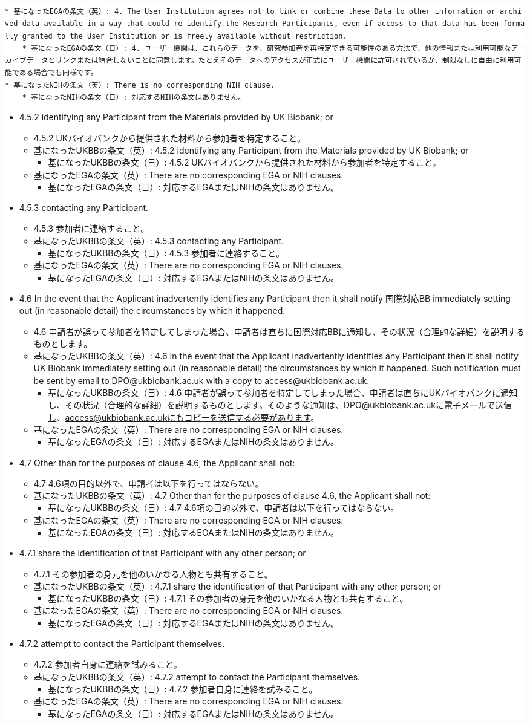     * 基になったEGAの条文（英）: 4. The User Institution agrees not to link or combine these Data to other information or archived data available in a way that could re-identify the Research Participants, even if access to that data has been formally granted to the User Institution or is freely available without restriction.
        * 基になったEGAの条文（日）: 4. ユーザー機関は、これらのデータを、研究参加者を再特定できる可能性のある方法で、他の情報または利用可能なアーカイブデータとリンクまたは結合しないことに同意します。たとえそのデータへのアクセスが正式にユーザー機関に許可されているか、制限なしに自由に利用可能である場合でも同様です。
    * 基になったNIHの条文（英）: There is no corresponding NIH clause.
        * 基になったNIHの条文（日）: 対応するNIHの条文はありません。

* 4.5.2 identifying any Participant from the Materials provided by UK Biobank; or
    * 4.5.2 UKバイオバンクから提供された材料から参加者を特定すること。
    * 基になったUKBBの条文（英）: 4.5.2 identifying any Participant from the Materials provided by UK Biobank; or
        * 基になったUKBBの条文（日）: 4.5.2 UKバイオバンクから提供された材料から参加者を特定すること。
    * 基になったEGAの条文（英）: There are no corresponding EGA or NIH clauses.
        * 基になったEGAの条文（日）: 対応するEGAまたはNIHの条文はありません。

* 4.5.3 contacting any Participant.
    * 4.5.3 参加者に連絡すること。
    * 基になったUKBBの条文（英）: 4.5.3 contacting any Participant.
        * 基になったUKBBの条文（日）: 4.5.3 参加者に連絡すること。
    * 基になったEGAの条文（英）: There are no corresponding EGA or NIH clauses.
        * 基になったEGAの条文（日）: 対応するEGAまたはNIHの条文はありません。

* 4.6 In the event that the Applicant inadvertently identifies any Participant then it shall notify 国際対応BB immediately setting out (in reasonable detail) the circumstances by which it happened.
    * 4.6 申請者が誤って参加者を特定してしまった場合、申請者は直ちに国際対応BBに通知し、その状況（合理的な詳細）を説明するものとします。
    * 基になったUKBBの条文（英）: 4.6 In the event that the Applicant inadvertently identifies any Participant then it shall notify UK Biobank immediately setting out (in reasonable detail) the circumstances by which it happened. Such notification must be sent by email to DPO@ukbiobank.ac.uk with a copy to access@ukbiobank.ac.uk.
        * 基になったUKBBの条文（日）: 4.6 申請者が誤って参加者を特定してしまった場合、申請者は直ちにUKバイオバンクに通知し、その状況（合理的な詳細）を説明するものとします。そのような通知は、DPO@ukbiobank.ac.ukに電子メールで送信し、access@ukbiobank.ac.ukにもコピーを送信する必要があります。
    * 基になったEGAの条文（英）: There are no corresponding EGA or NIH clauses.
        * 基になったEGAの条文（日）: 対応するEGAまたはNIHの条文はありません。

* 4.7 Other than for the purposes of clause 4.6, the Applicant shall not:
    * 4.7 4.6項の目的以外で、申請者は以下を行ってはならない。
    * 基になったUKBBの条文（英）: 4.7 Other than for the purposes of clause 4.6, the Applicant shall not:
        * 基になったUKBBの条文（日）: 4.7 4.6項の目的以外で、申請者は以下を行ってはならない。
    * 基になったEGAの条文（英）: There are no corresponding EGA or NIH clauses.
        * 基になったEGAの条文（日）: 対応するEGAまたはNIHの条文はありません。

* 4.7.1 share the identification of that Participant with any other person; or
    * 4.7.1 その参加者の身元を他のいかなる人物とも共有すること。
    * 基になったUKBBの条文（英）: 4.7.1 share the identification of that Participant with any other person; or
        * 基になったUKBBの条文（日）: 4.7.1 その参加者の身元を他のいかなる人物とも共有すること。
    * 基になったEGAの条文（英）: There are no corresponding EGA or NIH clauses.
        * 基になったEGAの条文（日）: 対応するEGAまたはNIHの条文はありません。

* 4.7.2 attempt to contact the Participant themselves.
    * 4.7.2 参加者自身に連絡を試みること。
    * 基になったUKBBの条文（英）: 4.7.2 attempt to contact the Participant themselves.
        * 基になったUKBBの条文（日）: 4.7.2 参加者自身に連絡を試みること。
    * 基になったEGAの条文（英）: There are no corresponding EGA or NIH clauses.
        * 基になったEGAの条文（日）: 対応するEGAまたはNIHの条文はありません。
